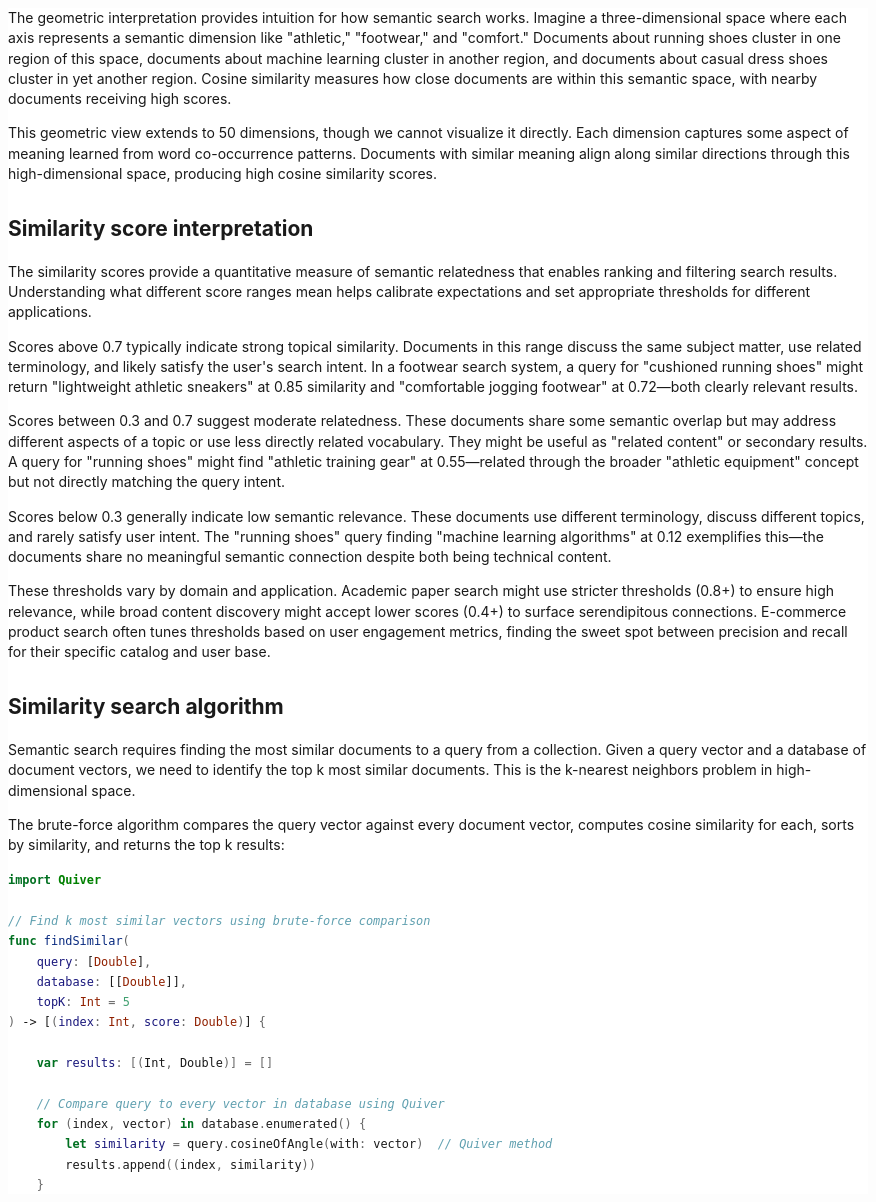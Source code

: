 The geometric interpretation provides intuition for how semantic search works. Imagine a three-dimensional space where each axis represents a semantic dimension like "athletic," "footwear," and "comfort." Documents about running shoes cluster in one region of this space, documents about machine learning cluster in another region, and documents about casual dress shoes cluster in yet another region. Cosine similarity measures how close documents are within this semantic space, with nearby documents receiving high scores.

This geometric view extends to 50 dimensions, though we cannot visualize it directly. Each dimension captures some aspect of meaning learned from word co-occurrence patterns. Documents with similar meaning align along similar directions through this high-dimensional space, producing high cosine similarity scores.

## Similarity score interpretation

The similarity scores provide a quantitative measure of semantic relatedness that enables ranking and filtering search results. Understanding what different score ranges mean helps calibrate expectations and set appropriate thresholds for different applications.

Scores above 0.7 typically indicate strong topical similarity. Documents in this range discuss the same subject matter, use related terminology, and likely satisfy the user's search intent. In a footwear search system, a query for "cushioned running shoes" might return "lightweight athletic sneakers" at 0.85 similarity and "comfortable jogging footwear" at 0.72—both clearly relevant results.

Scores between 0.3 and 0.7 suggest moderate relatedness. These documents share some semantic overlap but may address different aspects of a topic or use less directly related vocabulary. They might be useful as "related content" or secondary results. A query for "running shoes" might find "athletic training gear" at 0.55—related through the broader "athletic equipment" concept but not directly matching the query intent.

Scores below 0.3 generally indicate low semantic relevance. These documents use different terminology, discuss different topics, and rarely satisfy user intent. The "running shoes" query finding "machine learning algorithms" at 0.12 exemplifies this—the documents share no meaningful semantic connection despite both being technical content.

These thresholds vary by domain and application. Academic paper search might use stricter thresholds (0.8+) to ensure high relevance, while broad content discovery might accept lower scores (0.4+) to surface serendipitous connections. E-commerce product search often tunes thresholds based on user engagement metrics, finding the sweet spot between precision and recall for their specific catalog and user base.

## Similarity search algorithm

Semantic search requires finding the most similar documents to a query from a collection. Given a query vector and a database of document vectors, we need to identify the top k most similar documents. This is the k-nearest neighbors problem in high-dimensional space.

The brute-force algorithm compares the query vector against every document vector, computes cosine similarity for each, sorts by similarity, and returns the top k results:

```swift
import Quiver

// Find k most similar vectors using brute-force comparison
func findSimilar(
    query: [Double],
    database: [[Double]],
    topK: Int = 5
) -> [(index: Int, score: Double)] {

    var results: [(Int, Double)] = []

    // Compare query to every vector in database using Quiver
    for (index, vector) in database.enumerated() {
        let similarity = query.cosineOfAngle(with: vector)  // Quiver method
        results.append((index, similarity))
    }
```